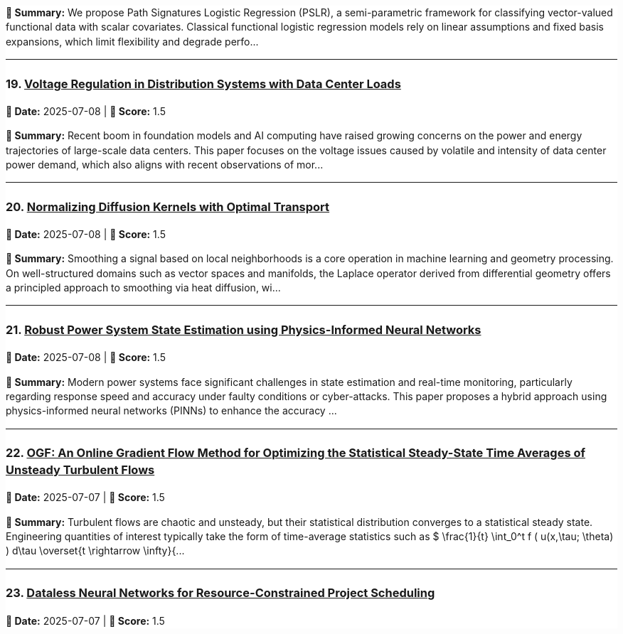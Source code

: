 **📝 Summary:** We propose Path Signatures Logistic Regression (PSLR), a semi-parametric framework for classifying vector-valued functional data with scalar covariates. Classical functional logistic regression models rely on linear assumptions and fixed basis expansions, which limit flexibility and degrade perfo...

---

### 19. [Voltage Regulation in Distribution Systems with Data Center Loads](http://arxiv.org/abs/2507.06416v1)
**📅 Date:** 2025-07-08 | **🎯 Score:** 1.5

**📝 Summary:** Recent boom in foundation models and AI computing have raised growing concerns on the power and energy trajectories of large-scale data centers. This paper focuses on the voltage issues caused by volatile and intensity of data center power demand, which also aligns with recent observations of mor...

---

### 20. [Normalizing Diffusion Kernels with Optimal Transport](http://arxiv.org/abs/2507.06161v1)
**📅 Date:** 2025-07-08 | **🎯 Score:** 1.5

**📝 Summary:** Smoothing a signal based on local neighborhoods is a core operation in machine learning and geometry processing. On well-structured domains such as vector spaces and manifolds, the Laplace operator derived from differential geometry offers a principled approach to smoothing via heat diffusion, wi...

---

### 21. [Robust Power System State Estimation using Physics-Informed Neural Networks](http://arxiv.org/abs/2507.05874v1)
**📅 Date:** 2025-07-08 | **🎯 Score:** 1.5

**📝 Summary:** Modern power systems face significant challenges in state estimation and real-time monitoring, particularly regarding response speed and accuracy under faulty conditions or cyber-attacks. This paper proposes a hybrid approach using physics-informed neural networks (PINNs) to enhance the accuracy ...

---

### 22. [OGF: An Online Gradient Flow Method for Optimizing the Statistical Steady-State Time Averages of Unsteady Turbulent Flows](http://arxiv.org/abs/2507.05149v1)
**📅 Date:** 2025-07-07 | **🎯 Score:** 1.5

**📝 Summary:** Turbulent flows are chaotic and unsteady, but their statistical distribution converges to a statistical steady state. Engineering quantities of interest typically take the form of time-average statistics such as $ \frac{1}{t} \int_0^t f ( u(x,\tau; \theta) ) d\tau \overset{t \rightarrow \infty}{\...

---

### 23. [Dataless Neural Networks for Resource-Constrained Project Scheduling](http://arxiv.org/abs/2507.05322v1)
**📅 Date:** 2025-07-07 | **🎯 Score:** 1.5
